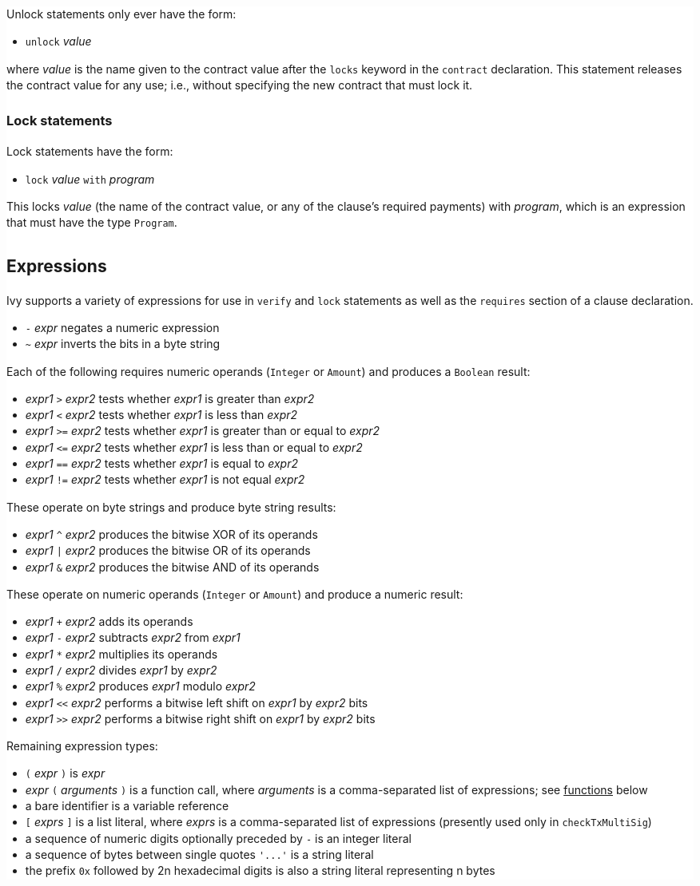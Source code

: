 Unlock statements only ever have the form:

- `unlock` _value_

where _value_ is the name given to the contract value after the `locks` keyword in the `contract` declaration. This statement releases the contract value for any use; i.e., without specifying the new contract that must lock it.

### Lock statements

Lock statements have the form:

- `lock` _value_ `with` _program_

This locks _value_ (the name of the contract value, or any of the clause’s required payments) with _program_, which is an expression that must have the type `Program`.

## Expressions

Ivy supports a variety of expressions for use in `verify` and `lock` statements as well as the `requires` section of a clause declaration.

- `-` _expr_ negates a numeric expression
- `~` _expr_ inverts the bits in a byte string

Each of the following requires numeric operands (`Integer` or `Amount`) and produces a `Boolean` result:

- _expr1_ `>` _expr2_ tests whether _expr1_ is greater than _expr2_
- _expr1_ `<` _expr2_ tests whether _expr1_ is less than _expr2_
- _expr1_ `>=` _expr2_ tests whether _expr1_ is greater than or equal to _expr2_
- _expr1_ `<=` _expr2_ tests whether _expr1_ is less than or equal to _expr2_
- _expr1_ `==` _expr2_ tests whether _expr1_ is equal to _expr2_
- _expr1_ `!=` _expr2_ tests whether _expr1_ is not equal _expr2_

These operate on byte strings and produce byte string results:

- _expr1_ `^` _expr2_ produces the bitwise XOR of its operands
- _expr1_ `|` _expr2_ produces the bitwise OR of its operands
- _expr1_ `&` _expr2_ produces the bitwise AND of its operands

These operate on numeric operands (`Integer` or `Amount`) and produce a numeric result:

- _expr1_ `+` _expr2_ adds its operands
- _expr1_ `-` _expr2_ subtracts _expr2_ from _expr1_
- _expr1_ `*` _expr2_ multiplies its operands
- _expr1_ `/` _expr2_ divides _expr1_ by _expr2_
- _expr1_ `%` _expr2_ produces _expr1_ modulo _expr2_
- _expr1_ `<<` _expr2_ performs a bitwise left shift on _expr1_ by _expr2_ bits
- _expr1_ `>>` _expr2_ performs a bitwise right shift on _expr1_ by _expr2_ bits

Remaining expression types:

- `(` _expr_ `)` is _expr_
- _expr_ `(` _arguments_ `)` is a function call, where _arguments_ is a comma-separated list of expressions; see [functions](#functions) below
- a bare identifier is a variable reference
- `[` _exprs_ `]` is a list literal, where _exprs_ is a comma-separated list of expressions (presently used only in `checkTxMultiSig`)
- a sequence of numeric digits optionally preceded by `-` is an integer literal
- a sequence of bytes between single quotes `'...'` is a string literal
- the prefix `0x` followed by 2n hexadecimal digits is also a string literal representing n bytes

